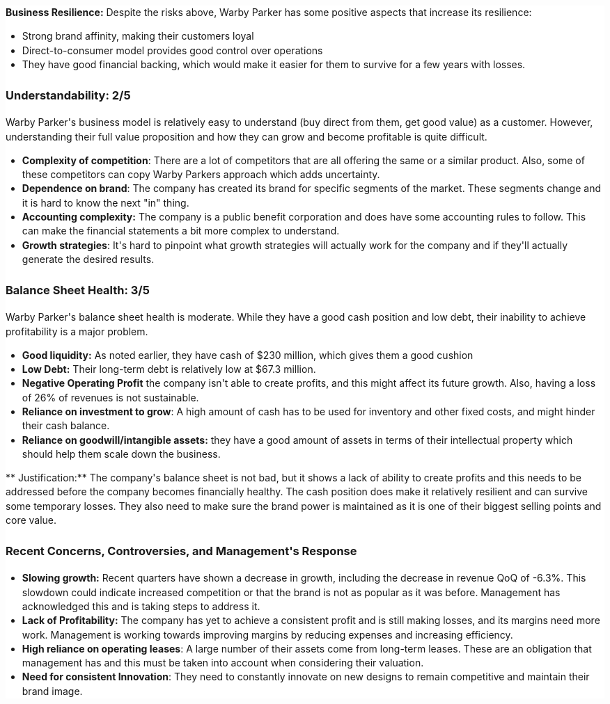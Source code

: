 **Business Resilience:** Despite the risks above, Warby Parker has some positive aspects that increase its resilience:
*   Strong brand affinity, making their customers loyal
* Direct-to-consumer model provides good control over operations
* They have good financial backing, which would make it easier for them to survive for a few years with losses. 

### Understandability: 2/5

Warby Parker's business model is relatively easy to understand (buy direct from them, get good value) as a customer. However, understanding their full value proposition and how they can grow and become profitable is quite difficult.
* **Complexity of competition**: There are a lot of competitors that are all offering the same or a similar product. Also, some of these competitors can copy Warby Parkers approach which adds uncertainty. 
* **Dependence on brand**: The company has created its brand for specific segments of the market. These segments change and it is hard to know the next "in" thing.
*   **Accounting complexity:** The company is a public benefit corporation and does have some accounting rules to follow. This can make the financial statements a bit more complex to understand.
*  **Growth strategies**: It's hard to pinpoint what growth strategies will actually work for the company and if they'll actually generate the desired results.

### Balance Sheet Health: 3/5
Warby Parker's balance sheet health is moderate. While they have a good cash position and low debt, their inability to achieve profitability is a major problem.
*   **Good liquidity:** As noted earlier, they have cash of $230 million, which gives them a good cushion
*   **Low Debt:** Their long-term debt is relatively low at $67.3 million.
*   **Negative Operating Profit** the company isn't able to create profits, and this might affect its future growth. Also, having a loss of 26% of revenues is not sustainable. 
*  **Reliance on investment to grow**: A high amount of cash has to be used for inventory and other fixed costs, and might hinder their cash balance.
*  **Reliance on goodwill/intangible assets:** they have a good amount of assets in terms of their intellectual property which should help them scale down the business.

** Justification:**
The company's balance sheet is not bad, but it shows a lack of ability to create profits and this needs to be addressed before the company becomes financially healthy. The cash position does make it relatively resilient and can survive some temporary losses. They also need to make sure the brand power is maintained as it is one of their biggest selling points and core value.

### Recent Concerns, Controversies, and Management's Response

*   **Slowing growth:** Recent quarters have shown a decrease in growth, including the decrease in revenue QoQ of -6.3%. This slowdown could indicate increased competition or that the brand is not as popular as it was before. Management has acknowledged this and is taking steps to address it.
*   **Lack of Profitability:** The company has yet to achieve a consistent profit and is still making losses, and its margins need more work. Management is working towards improving margins by reducing expenses and increasing efficiency.
*   **High reliance on operating leases**: A large number of their assets come from long-term leases. These are an obligation that management has and this must be taken into account when considering their valuation.
*   **Need for consistent Innovation**: They need to constantly innovate on new designs to remain competitive and maintain their brand image.
